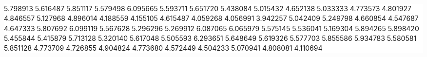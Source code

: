    <td style="text-align:right;"> 5.798913 </td>
   <td style="text-align:right;"> 5.616487 </td>
   <td style="text-align:right;"> 5.851117 </td>
   <td style="text-align:right;"> 5.579498 </td>
   <td style="text-align:right;"> 6.095665 </td>
   <td style="text-align:right;"> 5.593711 </td>
   <td style="text-align:right;"> 5.651720 </td>
   <td style="text-align:right;"> 5.438084 </td>
   <td style="text-align:right;"> 5.015432 </td>
   <td style="text-align:right;"> 4.652138 </td>
   <td style="text-align:right;"> 5.033333 </td>
   <td style="text-align:right;"> 4.773573 </td>
   <td style="text-align:right;"> 4.801927 </td>
   <td style="text-align:right;"> 4.846557 </td>
   <td style="text-align:right;"> 5.127968 </td>
   <td style="text-align:right;"> 4.896014 </td>
   <td style="text-align:right;"> 4.188559 </td>
   <td style="text-align:right;"> 4.155105 </td>
   <td style="text-align:right;"> 4.615487 </td>
   <td style="text-align:right;"> 4.059268 </td>
   <td style="text-align:right;"> 4.056991 </td>
   <td style="text-align:right;"> 3.942257 </td>
   <td style="text-align:right;"> 5.042409 </td>
   <td style="text-align:right;"> 5.249798 </td>
   <td style="text-align:right;"> 4.660854 </td>
   <td style="text-align:right;"> 4.547687 </td>
   <td style="text-align:right;"> 4.647333 </td>
  </tr>
  <tr>
   <td style="text-align:right;"> 5.807692 </td>
   <td style="text-align:right;"> 6.099119 </td>
   <td style="text-align:right;"> 5.567628 </td>
   <td style="text-align:right;"> 5.296296 </td>
   <td style="text-align:right;"> 5.269912 </td>
   <td style="text-align:right;"> 6.087065 </td>
   <td style="text-align:right;"> 6.065979 </td>
   <td style="text-align:right;"> 5.575145 </td>
   <td style="text-align:right;"> 5.536041 </td>
   <td style="text-align:right;"> 5.169304 </td>
   <td style="text-align:right;"> 5.894265 </td>
   <td style="text-align:right;"> 5.898420 </td>
   <td style="text-align:right;"> 5.455844 </td>
   <td style="text-align:right;"> 5.415879 </td>
   <td style="text-align:right;"> 5.713128 </td>
   <td style="text-align:right;"> 5.320140 </td>
   <td style="text-align:right;"> 5.617048 </td>
   <td style="text-align:right;"> 5.505593 </td>
   <td style="text-align:right;"> 6.293651 </td>
   <td style="text-align:right;"> 5.648649 </td>
   <td style="text-align:right;"> 5.619326 </td>
   <td style="text-align:right;"> 5.577703 </td>
   <td style="text-align:right;"> 5.855586 </td>
   <td style="text-align:right;"> 5.934783 </td>
   <td style="text-align:right;"> 5.580581 </td>
   <td style="text-align:right;"> 5.851128 </td>
   <td style="text-align:right;"> 4.773709 </td>
   <td style="text-align:right;"> 4.726855 </td>
   <td style="text-align:right;"> 4.904824 </td>
   <td style="text-align:right;"> 4.773680 </td>
   <td style="text-align:right;"> 4.572449 </td>
   <td style="text-align:right;"> 4.504233 </td>
   <td style="text-align:right;"> 5.070941 </td>
   <td style="text-align:right;"> 4.808081 </td>
   <td style="text-align:right;"> 4.110694 </td>